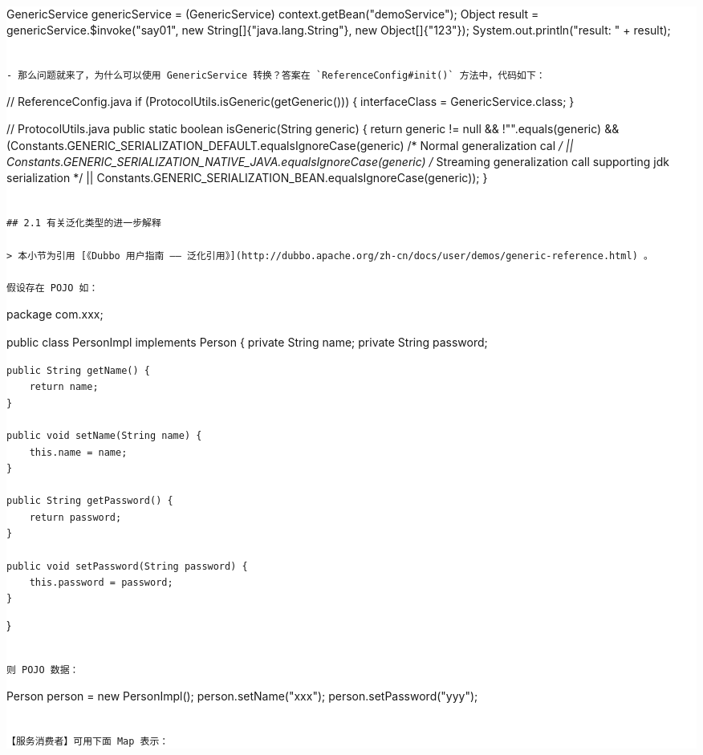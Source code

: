 GenericService genericService = (GenericService) context.getBean("demoService");
Object result = genericService.$invoke("say01", new String[]{"java.lang.String"}, new Object[]{"123"});
System.out.println("result: " + result);
```

- 那么问题就来了，为什么可以使用 GenericService 转换？答案在 `ReferenceConfig#init()` 方法中，代码如下：

  ```
  // ReferenceConfig.java
  if (ProtocolUtils.isGeneric(getGeneric())) {
      interfaceClass = GenericService.class;
  }
  
  // ProtocolUtils.java
  public static boolean isGeneric(String generic) {
      return generic != null
              && !"".equals(generic)
              && (Constants.GENERIC_SERIALIZATION_DEFAULT.equalsIgnoreCase(generic)  /* Normal generalization cal */
              || Constants.GENERIC_SERIALIZATION_NATIVE_JAVA.equalsIgnoreCase(generic) /* Streaming generalization call supporting jdk serialization */
              || Constants.GENERIC_SERIALIZATION_BEAN.equalsIgnoreCase(generic));
  }
  ```

## 2.1 有关泛化类型的进一步解释

> 本小节为引用 [《Dubbo 用户指南 —— 泛化引用》](http://dubbo.apache.org/zh-cn/docs/user/demos/generic-reference.html) 。

假设存在 POJO 如：

```
package com.xxx;

public class PersonImpl implements Person {
    private String name;
    private String password;

    public String getName() {
        return name;
    }

    public void setName(String name) {
        this.name = name;
    }

    public String getPassword() {
        return password;
    }

    public void setPassword(String password) {
        this.password = password;
    }
}
```

则 POJO 数据：

```
Person person = new PersonImpl(); 
person.setName("xxx"); 
person.setPassword("yyy");
```

【服务消费者】可用下面 Map 表示：
```